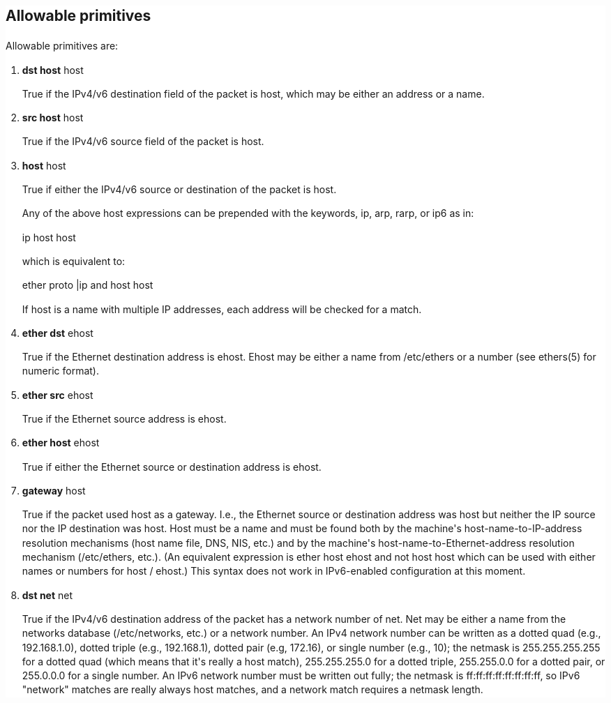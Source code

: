 ## Allowable primitives

Allowable primitives are:

  1. **dst host** host

     True if the IPv4/v6 destination field of the packet is host, which may be
	 either an address or a name.

  2. **src host** host

     True if the IPv4/v6 source field of the packet is host.

  3. **host** host

	 True if either the IPv4/v6 source or destination of the packet is host.

	 Any of the above host expressions can be prepended with the keywords, ip,
	 arp, rarp, or ip6 as in:

        ip host host

	 which is equivalent to:

        ether proto |ip and host host

     If host is a name with multiple IP addresses, each address will be checked
	 for a match.

  4. **ether dst** ehost

     True if the Ethernet destination address is ehost. Ehost may be either a
	 name from /etc/ethers or a number (see ethers(5) for numeric format).

  5. **ether src** ehost

     True if the Ethernet source address is ehost.

  6. **ether host** ehost

     True if either the Ethernet source or destination address is ehost.

  7. **gateway** host

	 True if the packet used host as a gateway. I.e., the Ethernet source or
	 destination address was host but neither the IP source nor the IP
	 destination was host. Host must be a name and must be found both by the
	 machine's host-name-to-IP-address resolution mechanisms (host name file,
	 DNS, NIS, etc.) and by the machine's host-name-to-Ethernet-address
	 resolution mechanism (/etc/ethers, etc.). (An equivalent expression is
	 ether host ehost and not host host which can be used with either names or
	 numbers for host / ehost.) This syntax does not work in IPv6-enabled
	 configuration at this moment.

  8. **dst net** net

	 True if the IPv4/v6 destination address of the packet has a network number
	 of net. Net may be either a name from the networks database
	 (/etc/networks, etc.) or a network number. An IPv4 network number can be
	 written as a dotted quad (e.g., 192.168.1.0), dotted triple
	 (e.g., 192.168.1), dotted pair (e.g, 172.16), or single number
	 (e.g., 10); the netmask is 255.255.255.255 for a dotted quad
	 (which means that it's really a host match), 255.255.255.0 for a dotted
	 triple, 255.255.0.0 for a dotted pair, or 255.0.0.0 for a single number.
	 An IPv6 network number must be written out fully; the netmask is
	 ff:ff:ff:ff:ff:ff:ff:ff, so IPv6 "network" matches are really always host
	 matches, and a network match requires a netmask length.
